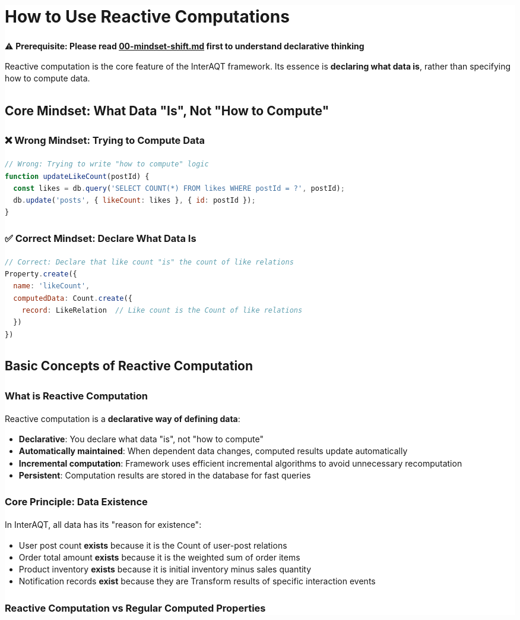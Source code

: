 # How to Use Reactive Computations

⚠️ **Prerequisite: Please read [00-mindset-shift.md](./00-mindset-shift.md) first to understand declarative thinking**

Reactive computation is the core feature of the InterAQT framework. Its essence is **declaring what data is**, rather than specifying how to compute data.

## Core Mindset: What Data "Is", Not "How to Compute"

### ❌ Wrong Mindset: Trying to Compute Data
```javascript
// Wrong: Trying to write "how to compute" logic
function updateLikeCount(postId) {
  const likes = db.query('SELECT COUNT(*) FROM likes WHERE postId = ?', postId);
  db.update('posts', { likeCount: likes }, { id: postId });
}
```

### ✅ Correct Mindset: Declare What Data Is
```javascript
// Correct: Declare that like count "is" the count of like relations
Property.create({
  name: 'likeCount',
  computedData: Count.create({
    record: LikeRelation  // Like count is the Count of like relations
  })
})
```

## Basic Concepts of Reactive Computation

### What is Reactive Computation

Reactive computation is a **declarative way of defining data**:
- **Declarative**: You declare what data "is", not "how to compute"
- **Automatically maintained**: When dependent data changes, computed results update automatically
- **Incremental computation**: Framework uses efficient incremental algorithms to avoid unnecessary recomputation
- **Persistent**: Computation results are stored in the database for fast queries

### Core Principle: Data Existence

In InterAQT, all data has its "reason for existence":
- User post count **exists** because it is the Count of user-post relations
- Order total amount **exists** because it is the weighted sum of order items
- Product inventory **exists** because it is initial inventory minus sales quantity
- Notification records **exist** because they are Transform results of specific interaction events

### Reactive Computation vs Regular Computed Properties
